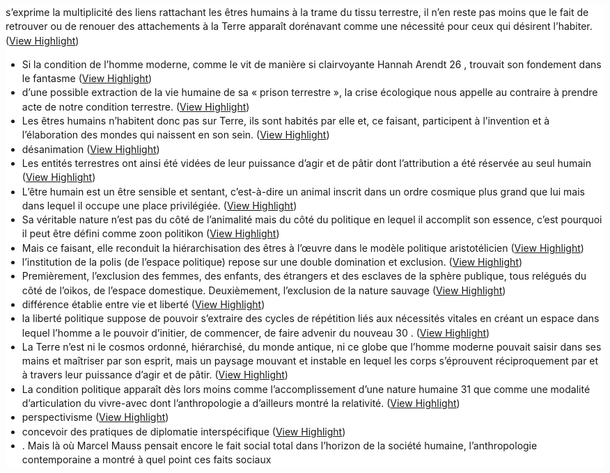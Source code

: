   s’exprime la multiplicité des liens rattachant les êtres humains à la trame du
  tissu terrestre, il n’en reste pas moins que le fait de retrouver ou de renouer
  des attachements à la Terre apparaît dorénavant comme une nécessité pour
  ceux qui désirent l’habiter. ([View Highlight](https://read.readwise.io/read/01gqhmhjqk91s53y0q6szhfgzr))
- Si la condition de l’homme moderne, comme le vit de manière si
  clairvoyante Hannah Arendt 26
  , trouvait son fondement dans le fantasme ([View Highlight](https://read.readwise.io/read/01gqhmjapn4779aa0jpwnth5nx))
- d’une possible extraction de la vie humaine de sa « prison terrestre », la
  crise écologique nous appelle au contraire à prendre acte de notre condition
  terrestre. ([View Highlight](https://read.readwise.io/read/01gqhmjcmn9h3t0skanwkp04ex))
- Les êtres humains n’habitent donc pas sur Terre, ils sont habités
  par elle et, ce faisant, participent à l’invention et à l’élaboration des mondes
  qui naissent en son sein. ([View Highlight](https://read.readwise.io/read/01gqhmk4cqxf3dfrwt5dr82qhq))
- désanimation ([View Highlight](https://read.readwise.io/read/01gqhmkdb5ttca8t07qdc4z79e))
- Les entités
  terrestres ont ainsi été vidées de leur puissance d’agir et de pâtir dont
  l’attribution a été réservée au seul humain ([View Highlight](https://read.readwise.io/read/01gqhmmfbf1eygvdmwkb6v5ncw))
- L’être humain est un être sensible et sentant, c’est-à-dire un animal inscrit
  dans un ordre cosmique plus grand que lui mais dans lequel il occupe une
  place privilégiée. ([View Highlight](https://read.readwise.io/read/01gqhmpnxqajbz79cje0fwgb8x))
- Sa véritable nature n’est pas du côté de l’animalité mais
  du côté du politique en lequel il accomplit son essence, c’est pourquoi il
  peut être défini comme zoon politikon ([View Highlight](https://read.readwise.io/read/01gqhmpxks7p9227w601f3ess7))
- Mais ce faisant, elle reconduit la
  hiérarchisation des êtres à l’œuvre dans le modèle politique aristotélicien ([View Highlight](https://read.readwise.io/read/01gqhmq9dbhht4yqznvne3v0zm))
- l’institution de la polis (de l’espace politique) repose sur une
  double domination et exclusion. ([View Highlight](https://read.readwise.io/read/01gqhmqgz6dpsys0fg8hv135an))
- Premièrement, l’exclusion des femmes, des
  enfants, des étrangers et des esclaves de la sphère publique, tous relégués
  du côté de l’oikos, de l’espace domestique. Deuxièmement, l’exclusion de
  la nature sauvage ([View Highlight](https://read.readwise.io/read/01gqhmqq04fad3z7km0h38dt2d))
- différence établie entre
  vie et liberté ([View Highlight](https://read.readwise.io/read/01gqhmqz4e0s0z32297a5mfdg9))
- la liberté politique suppose de pouvoir s’extraire des cycles de
  répétition liés aux nécessités vitales en créant un espace dans lequel
  l’homme a le pouvoir d’initier, de commencer, de faire advenir du
  nouveau 30
  . ([View Highlight](https://read.readwise.io/read/01gqhmrgh4am2awgp9hpdcj9xv))
- La Terre n’est ni le cosmos ordonné, hiérarchisé, du monde
  antique, ni ce globe que l’homme moderne pouvait saisir dans ses mains et
  maîtriser par son esprit, mais un paysage mouvant et instable en lequel les
  corps s’éprouvent réciproquement par et à travers leur puissance d’agir et
  de pâtir. ([View Highlight](https://read.readwise.io/read/01gqhms9dvnmhanqvgc8rzrfc7))
- La condition
  politique
  apparaît dès lors moins comme
  l’accomplissement d’une nature humaine 31
  que comme une modalité
  d’articulation du vivre-avec dont l’anthropologie a d’ailleurs montré la
  relativité. ([View Highlight](https://read.readwise.io/read/01gqhmspjyqzs9by3pqkqawez3))
- perspectivisme ([View Highlight](https://read.readwise.io/read/01gqhmtesrx94zmr54q5gbvegv))
- concevoir des pratiques de diplomatie interspécifique ([View Highlight](https://read.readwise.io/read/01gqhmw7979w9wegy6e7cn90gh))
- . Mais là où Marcel Mauss pensait
  encore le fait social total dans l’horizon de la société humaine,
  l’anthropologie contemporaine a montré à quel point ces faits sociaux